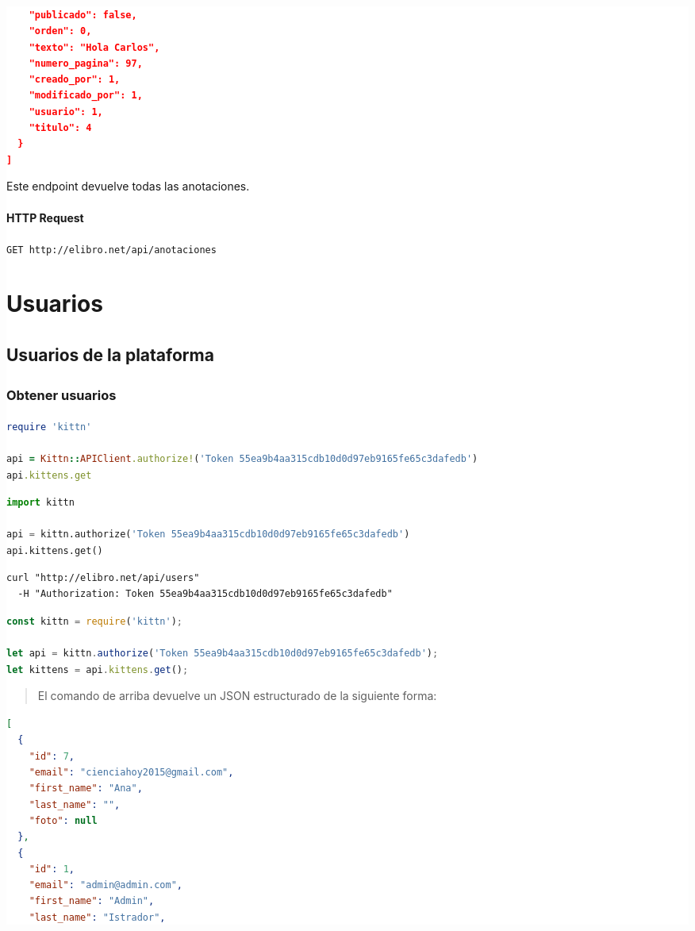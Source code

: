```json
    "publicado": false,
    "orden": 0,
    "texto": "Hola Carlos",
    "numero_pagina": 97,
    "creado_por": 1,
    "modificado_por": 1,
    "usuario": 1,
    "titulo": 4
  }
]
```

Este endpoint devuelve todas las anotaciones.

#### HTTP Request

`GET http://elibro.net/api/anotaciones`


# Usuarios

## Usuarios de la plataforma

### Obtener usuarios

```ruby
require 'kittn'

api = Kittn::APIClient.authorize!('Token 55ea9b4aa315cdb10d0d97eb9165fe65c3dafedb')
api.kittens.get
```

```python
import kittn

api = kittn.authorize('Token 55ea9b4aa315cdb10d0d97eb9165fe65c3dafedb')
api.kittens.get()
```

```shell
curl "http://elibro.net/api/users"
  -H "Authorization: Token 55ea9b4aa315cdb10d0d97eb9165fe65c3dafedb"
```

```javascript
const kittn = require('kittn');

let api = kittn.authorize('Token 55ea9b4aa315cdb10d0d97eb9165fe65c3dafedb');
let kittens = api.kittens.get();
```

> El comando de arriba devuelve un JSON estructurado de la siguiente forma:

```json
[
  {
    "id": 7,
    "email": "cienciahoy2015@gmail.com",
    "first_name": "Ana",
    "last_name": "",
    "foto": null
  },
  {
    "id": 1,
    "email": "admin@admin.com",
    "first_name": "Admin",
    "last_name": "Istrador",
```